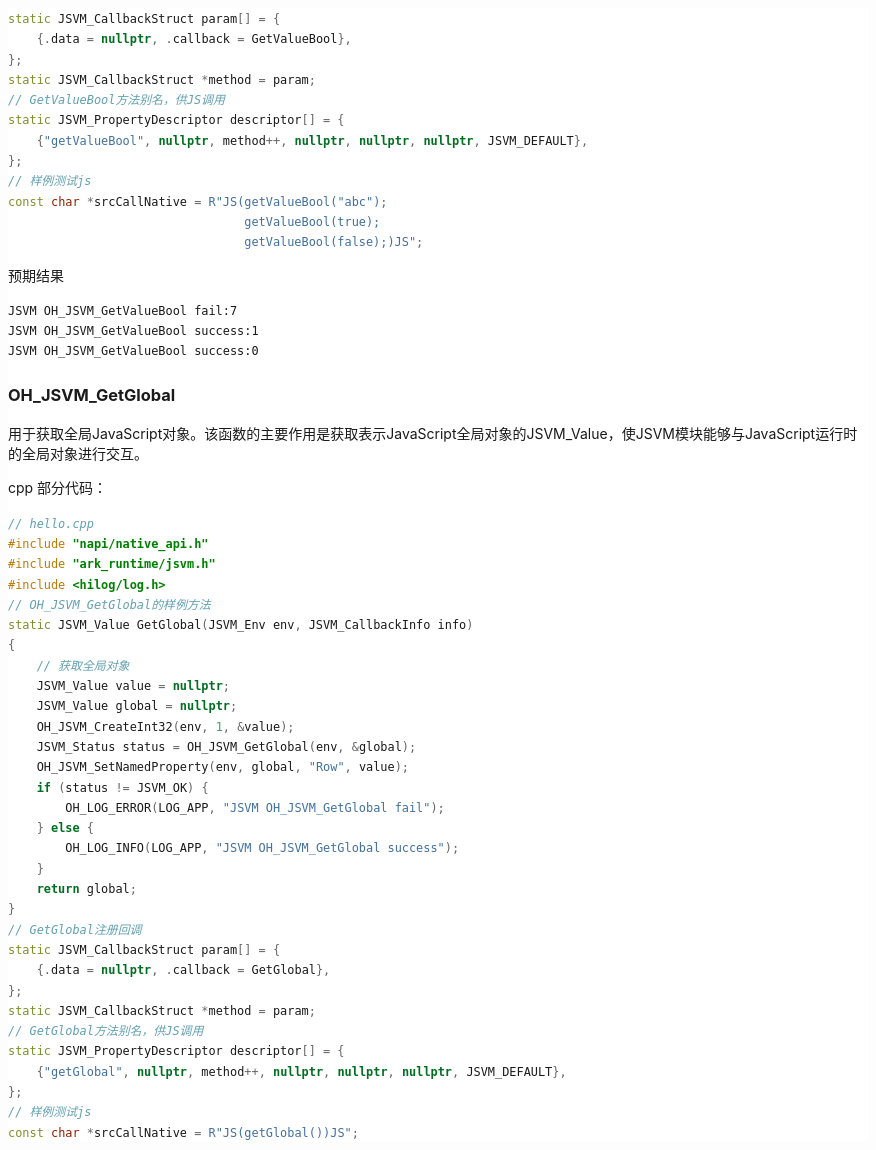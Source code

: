 ```cpp
static JSVM_CallbackStruct param[] = {
    {.data = nullptr, .callback = GetValueBool},
};
static JSVM_CallbackStruct *method = param;
// GetValueBool方法别名，供JS调用
static JSVM_PropertyDescriptor descriptor[] = {
    {"getValueBool", nullptr, method++, nullptr, nullptr, nullptr, JSVM_DEFAULT},
};
// 样例测试js
const char *srcCallNative = R"JS(getValueBool("abc");
                                 getValueBool(true);
                                 getValueBool(false);)JS";
```

预期结果
```
JSVM OH_JSVM_GetValueBool fail:7
JSVM OH_JSVM_GetValueBool success:1
JSVM OH_JSVM_GetValueBool success:0
```

### OH_JSVM_GetGlobal

用于获取全局JavaScript对象。该函数的主要作用是获取表示JavaScript全局对象的JSVM_Value，使JSVM模块能够与JavaScript运行时的全局对象进行交互。

cpp 部分代码：

```cpp
// hello.cpp
#include "napi/native_api.h"
#include "ark_runtime/jsvm.h"
#include <hilog/log.h>
// OH_JSVM_GetGlobal的样例方法
static JSVM_Value GetGlobal(JSVM_Env env, JSVM_CallbackInfo info)
{
    // 获取全局对象
    JSVM_Value value = nullptr;
    JSVM_Value global = nullptr;
    OH_JSVM_CreateInt32(env, 1, &value);
    JSVM_Status status = OH_JSVM_GetGlobal(env, &global);
    OH_JSVM_SetNamedProperty(env, global, "Row", value);
    if (status != JSVM_OK) {
        OH_LOG_ERROR(LOG_APP, "JSVM OH_JSVM_GetGlobal fail");
    } else {
        OH_LOG_INFO(LOG_APP, "JSVM OH_JSVM_GetGlobal success");
    }
    return global;
}
// GetGlobal注册回调
static JSVM_CallbackStruct param[] = {
    {.data = nullptr, .callback = GetGlobal},
};
static JSVM_CallbackStruct *method = param;
// GetGlobal方法别名，供JS调用
static JSVM_PropertyDescriptor descriptor[] = {
    {"getGlobal", nullptr, method++, nullptr, nullptr, nullptr, JSVM_DEFAULT},
};
// 样例测试js
const char *srcCallNative = R"JS(getGlobal())JS";
```
